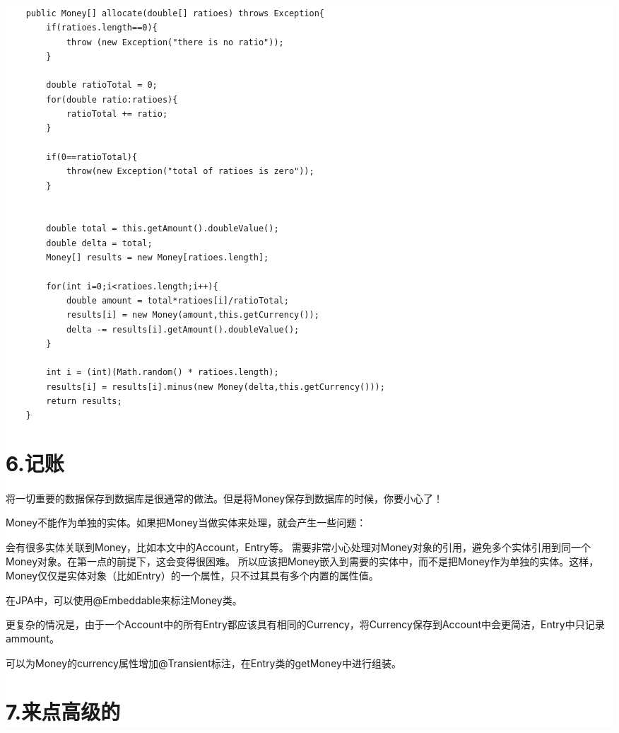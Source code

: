 ```
    public Money[] allocate(double[] ratioes) throws Exception{
        if(ratioes.length==0){
            throw (new Exception("there is no ratio"));
        }

        double ratioTotal = 0;
        for(double ratio:ratioes){
            ratioTotal += ratio;
        }

        if(0==ratioTotal){
            throw(new Exception("total of ratioes is zero"));
        }


        double total = this.getAmount().doubleValue();
        double delta = total;
        Money[] results = new Money[ratioes.length];

        for(int i=0;i<ratioes.length;i++){
            double amount = total*ratioes[i]/ratioTotal;
            results[i] = new Money(amount,this.getCurrency());
            delta -= results[i].getAmount().doubleValue();
        }

        int i = (int)(Math.random() * ratioes.length);
        results[i] = results[i].minus(new Money(delta,this.getCurrency()));
        return results;
    }

```


# 6.记账


将一切重要的数据保存到数据库是很通常的做法。但是将Money保存到数据库的时候，你要小心了！

Money不能作为单独的实体。如果把Money当做实体来处理，就会产生一些问题：

会有很多实体关联到Money，比如本文中的Account，Entry等。
需要非常小心处理对Money对象的引用，避免多个实体引用到同一个Money对象。在第一点的前提下，这会变得很困难。
所以应该把Money嵌入到需要的实体中，而不是把Money作为单独的实体。这样，Money仅仅是实体对象（比如Entry）的一个属性，只不过其具有多个内置的属性值。

在JPA中，可以使用@Embeddable来标注Money类。

更复杂的情况是，由于一个Account中的所有Entry都应该具有相同的Currency，将Currency保存到Account中会更简洁，Entry中只记录ammount。

可以为Money的currency属性增加@Transient标注，在Entry类的getMoney中进行组装。

# 7.来点高级的
